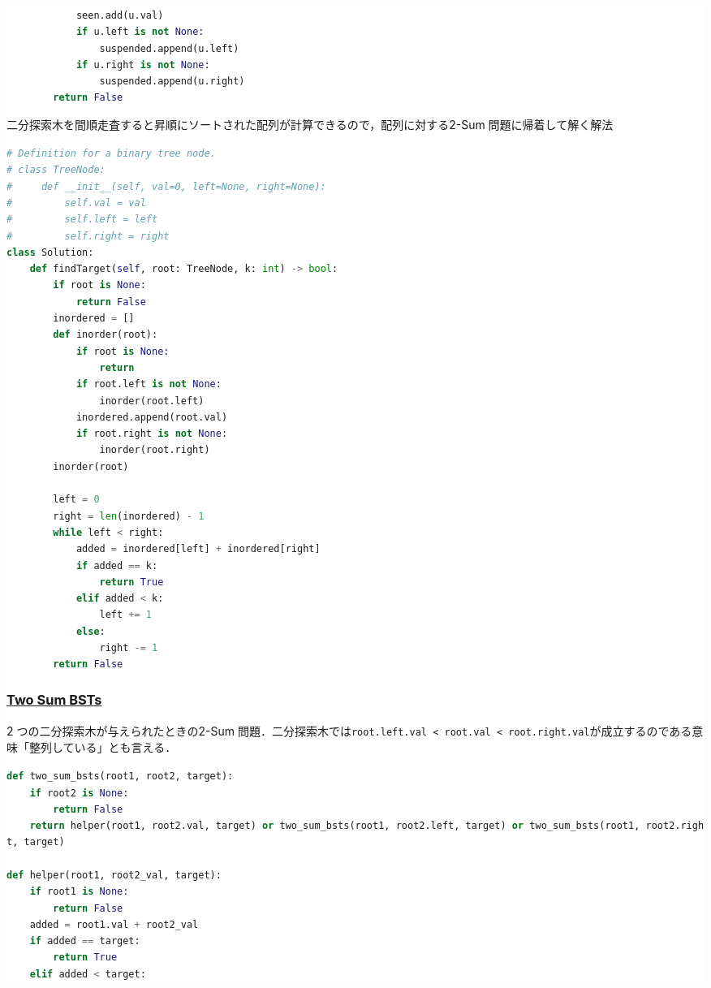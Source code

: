 ```python
            seen.add(u.val)
            if u.left is not None:
                suspended.append(u.left)
            if u.right is not None:
                suspended.append(u.right)
        return False
```

二分探索木を間順走査すると昇順にソートされた配列が計算できるので，配列に対する$2$-Sum 問題に帰着して解く解法

```python
# Definition for a binary tree node.
# class TreeNode:
#     def __init__(self, val=0, left=None, right=None):
#         self.val = val
#         self.left = left
#         self.right = right
class Solution:
    def findTarget(self, root: TreeNode, k: int) -> bool:
        if root is None:
            return False
        inordered = []
        def inorder(root):
            if root is None:
                return
            if root.left is not None:
                inorder(root.left)
            inordered.append(root.val)
            if root.right is not None:
                inorder(root.right)
        inorder(root)

        left = 0
        right = len(inordered) - 1
        while left < right:
            added = inordered[left] + inordered[right]
            if added == k:
                return True
            elif added < k:
                left += 1
            else:
                right -= 1
        return False
```

### [Two Sum BSTs](https://leetcode.com/problems/two-sum-bsts/)

2 つの二分探索木が与えられたときの$2$-Sum 問題．二分探索木では`root.left.val < root.val < root.right.val`が成立するのである意味「整列している」とも言える．

```python
def two_sum_bsts(root1, root2, target):
    if root2 is None:
        return False
    return helper(root1, root2.val, target) or two_sum_bsts(root1, root2.left, target) or two_sum_bsts(root1, root2.right, target)

def helper(root1, root2_val, target):
    if root1 is None:
        return False
    added = root1.val + root2_val
    if added == target:
        return True
    elif added < target:
```